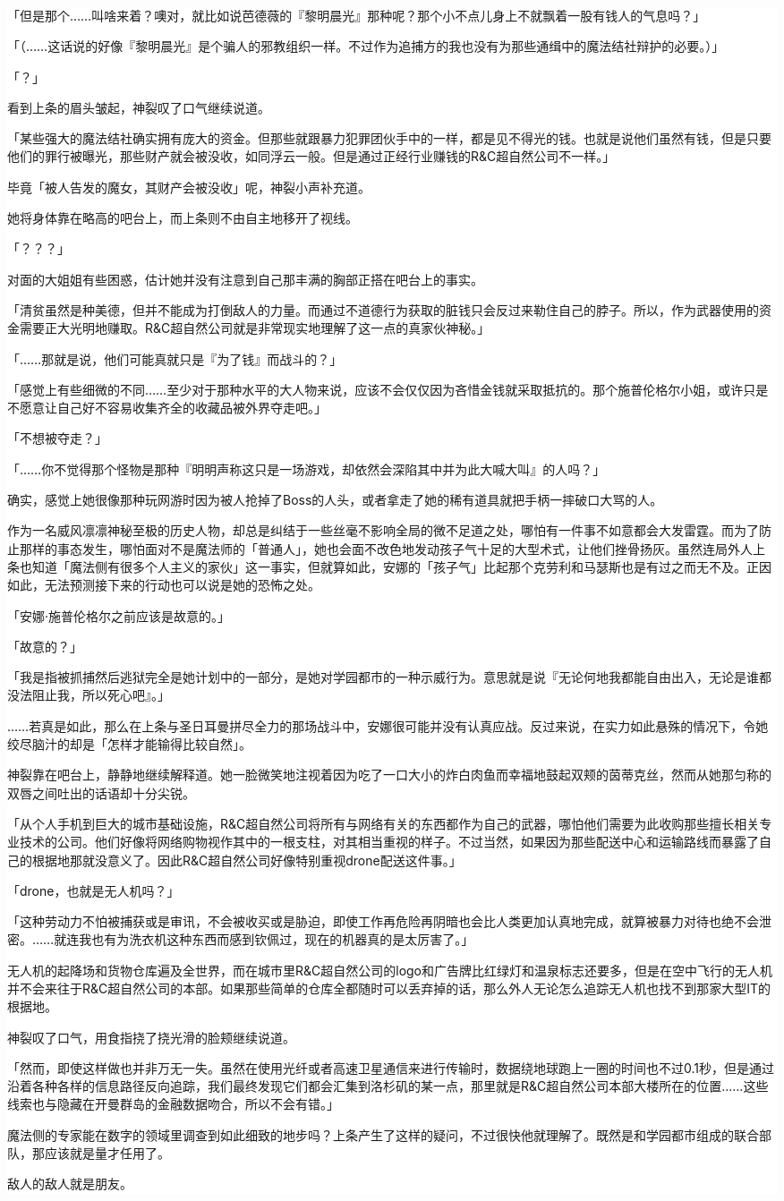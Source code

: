 「但是那个……叫啥来着？噢对，就比如说芭德薇的『黎明晨光』那种呢？那个小不点儿身上不就飘着一股有钱人的气息吗？」

「（……这话说的好像『黎明晨光』是个骗人的邪教组织一样。不过作为追捕方的我也没有为那些通缉中的魔法结社辩护的必要。）」

「？」

看到上条的眉头皱起，神裂叹了口气继续说道。

「某些强大的魔法结社确实拥有庞大的资金。但那些就跟暴力犯罪团伙手中的一样，都是见不得光的钱。也就是说他们虽然有钱，但是只要他们的罪行被曝光，那些财产就会被没收，如同浮云一般。但是通过正经行业赚钱的R&C超自然公司不一样。」

毕竟「被人告发的魔女，其财产会被没收」呢，神裂小声补充道。

她将身体靠在略高的吧台上，而上条则不由自主地移开了视线。

「？？？」

对面的大姐姐有些困惑，估计她并没有注意到自己那丰满的胸部正搭在吧台上的事实。

「清贫虽然是种美德，但并不能成为打倒敌人的力量。而通过不道德行为获取的脏钱只会反过来勒住自己的脖子。所以，作为武器使用的资金需要正大光明地赚取。R&C超自然公司就是非常现实地理解了这一点的真家伙神秘。」

「……那就是说，他们可能真就只是『为了钱』而战斗的？」

「感觉上有些细微的不同……至少对于那种水平的大人物来说，应该不会仅仅因为吝惜金钱就采取抵抗的。那个施普伦格尔小姐，或许只是不愿意让自己好不容易收集齐全的收藏品被外界夺走吧。」

「不想被夺走？」

「……你不觉得那个怪物是那种『明明声称这只是一场游戏，却依然会深陷其中并为此大喊大叫』的人吗？」

确实，感觉上她很像那种玩网游时因为被人抢掉了Boss的人头，或者拿走了她的稀有道具就把手柄一摔破口大骂的人。

作为一名威风凛凛神秘至极的历史人物，却总是纠结于一些丝毫不影响全局的微不足道之处，哪怕有一件事不如意都会大发雷霆。而为了防止那样的事态发生，哪怕面对不是魔法师的「普通人」，她也会面不改色地发动孩子气十足的大型术式，让他们挫骨扬灰。虽然连局外人上条也知道「魔法侧有很多个人主义的家伙」这一事实，但就算如此，安娜的「孩子气」比起那个克劳利和马瑟斯也是有过之而无不及。正因如此，无法预测接下来的行动也可以说是她的恐怖之处。

「安娜·施普伦格尔之前应该是故意的。」

「故意的？」

「我是指被抓捕然后逃狱完全是她计划中的一部分，是她对学园都市的一种示威行为。意思就是说『无论何地我都能自由出入，无论是谁都没法阻止我，所以死心吧』。」

……若真是如此，那么在上条与圣日耳曼拼尽全力的那场战斗中，安娜很可能并没有认真应战。反过来说，在实力如此悬殊的情况下，令她绞尽脑汁的却是「怎样才能输得比较自然」。

神裂靠在吧台上，静静地继续解释道。她一脸微笑地注视着因为吃了一口大小的炸白肉鱼而幸福地鼓起双颊的茵蒂克丝，然而从她那匀称的双唇之间吐出的话语却十分尖锐。

「从个人手机到巨大的城市基础设施，R&C超自然公司将所有与网络有关的东西都作为自己的武器，哪怕他们需要为此收购那些擅长相关专业技术的公司。他们好像将网络购物视作其中的一根支柱，对其相当重视的样子。不过当然，如果因为那些配送中心和运输路线而暴露了自己的根据地那就没意义了。因此R&C超自然公司好像特别重视drone配送这件事。」

「drone，也就是无人机吗？」

「这种劳动力不怕被捕获或是审讯，不会被收买或是胁迫，即使工作再危险再阴暗也会比人类更加认真地完成，就算被暴力对待也绝不会泄密。……就连我也有为洗衣机这种东西而感到钦佩过，现在的机器真的是太厉害了。」

无人机的起降场和货物仓库遍及全世界，而在城市里R&C超自然公司的logo和广告牌比红绿灯和温泉标志还要多，但是在空中飞行的无人机并不会来往于R&C超自然公司的本部。如果那些简单的仓库全都随时可以丢弃掉的话，那么外人无论怎么追踪无人机也找不到那家大型IT的根据地。

神裂叹了口气，用食指挠了挠光滑的脸颊继续说道。

「然而，即使这样做也并非万无一失。虽然在使用光纤或者高速卫星通信来进行传输时，数据绕地球跑上一圈的时间也不过0.1秒，但是通过沿着各种各样的信息路径反向追踪，我们最终发现它们都会汇集到洛杉矶的某一点，那里就是R&C超自然公司本部大楼所在的位置……这些线索也与隐藏在开曼群岛的金融数据吻合，所以不会有错。」

魔法侧的专家能在数字的领域里调查到如此细致的地步吗？上条产生了这样的疑问，不过很快他就理解了。既然是和学园都市组成的联合部队，那应该就是量才任用了。

敌人的敌人就是朋友。
